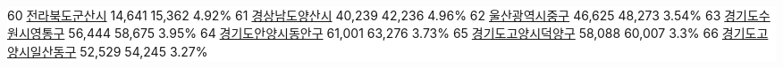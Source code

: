  <tr class="item">
    <td>60</td>
    <td><a href="/apt/전라북도군산시">전라북도군산시</a></td>
    <td>14,641</td>
    <td>15,362</td>
    <td>4.92%</td>
  </tr>

  <tr class="item">
    <td>61</td>
    <td><a href="/apt/경상남도양산시">경상남도양산시</a></td>
    <td>40,239</td>
    <td>42,236</td>
    <td>4.96%</td>
  </tr>

  <tr class="item">
    <td>62</td>
    <td><a href="/apt/울산광역시중구">울산광역시중구</a></td>
    <td>46,625</td>
    <td>48,273</td>
    <td>3.54%</td>
  </tr>

  <tr class="item">
    <td>63</td>
    <td><a href="/apt/경기도수원시영통구">경기도수원시영통구</a></td>
    <td>56,444</td>
    <td>58,675</td>
    <td>3.95%</td>
  </tr>

  <tr class="item">
    <td>64</td>
    <td><a href="/apt/경기도안양시동안구">경기도안양시동안구</a></td>
    <td>61,001</td>
    <td>63,276</td>
    <td>3.73%</td>
  </tr>

  <tr class="item">
    <td>65</td>
    <td><a href="/apt/경기도고양시덕양구">경기도고양시덕양구</a></td>
    <td>58,088</td>
    <td>60,007</td>
    <td>3.3%</td>
  </tr>

  <tr class="item">
    <td>66</td>
    <td><a href="/apt/경기도고양시일산동구">경기도고양시일산동구</a></td>
    <td>52,529</td>
    <td>54,245</td>
    <td>3.27%</td>
  </tr>
